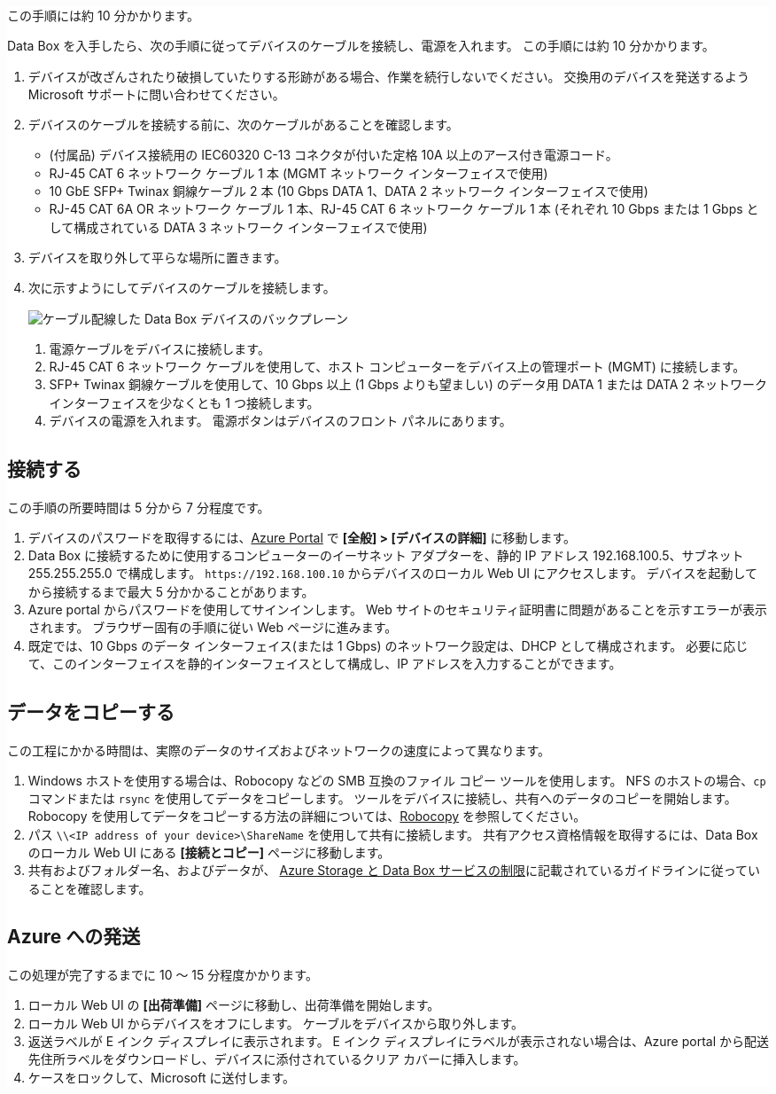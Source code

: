 この手順には約 10 分かかります。

Data Box を入手したら、次の手順に従ってデバイスのケーブルを接続し、電源を入れます。 この手順には約 10 分かかります。

1. デバイスが改ざんされたり破損していたりする形跡がある場合、作業を続行しないでください。 交換用のデバイスを発送するよう Microsoft サポートに問い合わせてください。
2. デバイスのケーブルを接続する前に、次のケーブルがあることを確認します。
    
    - (付属品) デバイス接続用の IEC60320 C-13 コネクタが付いた定格 10A 以上のアース付き電源コード。
    - RJ-45 CAT 6 ネットワーク ケーブル 1 本 (MGMT ネットワーク インターフェイスで使用)
    - 10 GbE SFP+ Twinax 銅線ケーブル 2 本 (10 Gbps DATA 1、DATA 2 ネットワーク インターフェイスで使用)
    - RJ-45 CAT 6A OR ネットワーク ケーブル 1 本、RJ-45 CAT 6 ネットワーク ケーブル 1 本 (それぞれ 10 Gbps または 1 Gbps として構成されている DATA 3 ネットワーク インターフェイスで使用)

3. デバイスを取り外して平らな場所に置きます。 
    
4. 次に示すようにしてデバイスのケーブルを接続します。  

    ![ケーブル配線した Data Box デバイスのバックプレーン](media/data-box-deploy-set-up/data-box-cabled-dhcp.png)  

    1. 電源ケーブルをデバイスに接続します。
    2. RJ-45 CAT 6 ネットワーク ケーブルを使用して、ホスト コンピューターをデバイス上の管理ポート (MGMT) に接続します。 
    3. SFP+ Twinax 銅線ケーブルを使用して、10 Gbps 以上 (1 Gbps よりも望ましい) のデータ用 DATA 1 または DATA 2 ネットワーク インターフェイスを少なくとも 1 つ接続します。 
    4. デバイスの電源を入れます。 電源ボタンはデバイスのフロント パネルにあります。


## <a name="connect"></a>接続する

この手順の所要時間は 5 分から 7 分程度です。

1. デバイスのパスワードを取得するには、[Azure Portal](https://portal.azure.com) で **[全般] > [デバイスの詳細]** に移動します。
2. Data Box に接続するために使用するコンピューターのイーサネット アダプターを、静的 IP アドレス 192.168.100.5、サブネット 255.255.255.0 で構成します。 `https://192.168.100.10` からデバイスのローカル Web UI にアクセスします。 デバイスを起動してから接続するまで最大 5 分かかることがあります。 
3. Azure portal からパスワードを使用してサインインします。 Web サイトのセキュリティ証明書に問題があることを示すエラーが表示されます。 ブラウザー固有の手順に従い Web ページに進みます。
4. 既定では、10 Gbps のデータ インターフェイス(または 1 Gbps) のネットワーク設定は、DHCP として構成されます。 必要に応じて、このインターフェイスを静的インターフェイスとして構成し、IP アドレスを入力することができます。 

## <a name="copy-data"></a>データをコピーする

この工程にかかる時間は、実際のデータのサイズおよびネットワークの速度によって異なります。
 
1. Windows ホストを使用する場合は、Robocopy などの SMB 互換のファイル コピー ツールを使用します。 NFS のホストの場合、`cp` コマンドまたは `rsync` を使用してデータをコピーします。 ツールをデバイスに接続し、共有へのデータのコピーを開始します。 Robocopy を使用してデータをコピーする方法の詳細については、[Robocopy](/previous-versions/technet-magazine/ee851678(v=msdn.10)) を参照してください。
2. パス `\\<IP address of your device>\ShareName` を使用して共有に接続します。 共有アクセス資格情報を取得するには、Data Box のローカル Web UI にある **[接続とコピー]** ページに移動します。
3. 共有およびフォルダー名、およびデータが、 [Azure Storage と Data Box サービスの制限](data-box-limits.md)に記載されているガイドラインに従っていることを確認します。

## <a name="ship-to-azure"></a>Azure への発送 

この処理が完了するまでに 10 ～ 15 分程度かかります。

1. ローカル Web UI の **[出荷準備]** ページに移動し、出荷準備を開始します。 
2. ローカル Web UI からデバイスをオフにします。 ケーブルをデバイスから取り外します。 
3. 返送ラベルが E インク ディスプレイに表示されます。 E インク ディスプレイにラベルが表示されない場合は、Azure portal から配送先住所ラベルをダウンロードし、デバイスに添付されているクリア カバーに挿入します。
4. ケースをロックして、Microsoft に送付します。 
